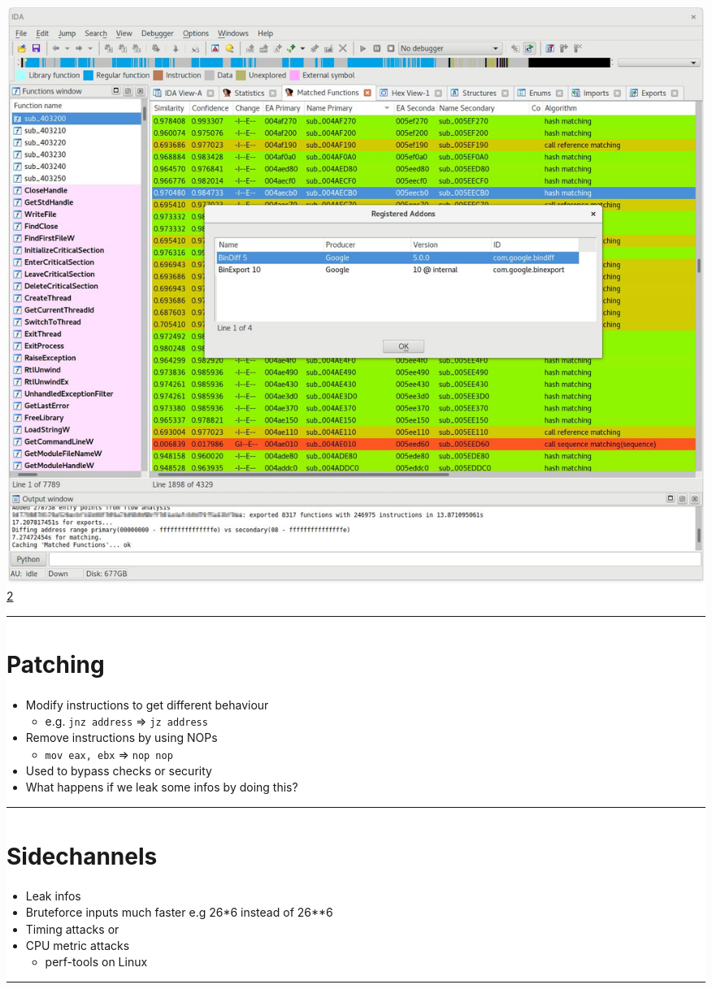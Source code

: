 ![bg contain](./figures/bindiff.png)
[2]

---

# **Patching**
- Modify instructions to get different behaviour
    - e.g. `jnz address` => `jz address`
- Remove instructions by using NOPs
    - `mov eax, ebx` => `nop nop`
- Used to bypass checks or security
- What happens if we leak some infos by doing this?
---

# **Sidechannels**
- Leak infos
- Bruteforce inputs much faster e.g 26*6 instead of 26**6
- Timing attacks
or
- CPU metric attacks
    - perf-tools on Linux

---

[1]: https://ctf101.org/reverse-engineering/what-is-assembly-machine-code/
[2]: https://twitter.com/AdmVonSchneider/status/966297909909172224
